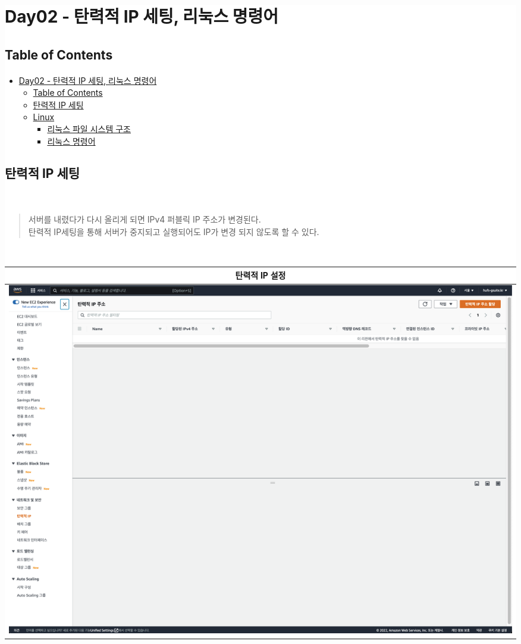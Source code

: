 # Day02 - 탄력적 IP 세팅, 리눅스 명령어

## Table of Contents

- [Day02 - 탄력적 IP 세팅, 리눅스 명령어](#day02---탄력적-ip-세팅-리눅스-명령어)
  - [Table of Contents](#table-of-contents)
  - [탄력적 IP 세팅](#탄력적-ip-세팅)
  - [Linux](#linux)
    - [리눅스 파일 시스템 구조](#리눅스-파일-시스템-구조)
    - [리눅스 명령어](#리눅스-명령어)

## 탄력적 IP 세팅

</br>

> 서버를 내렸다가 다시 올리게 되면 IPv4 퍼블릭 IP 주소가 변경된다.  
> 탄력적 IP세팅을 통해 서버가 중지되고 실행되어도 IP가 변경 되지 않도록 할 수 있다.

</br>

|                탄력적 IP 설정                |
| :------------------------------------------: |
| ![탄력적 IP 설정](../res/_02_elastic_ip.png) |
